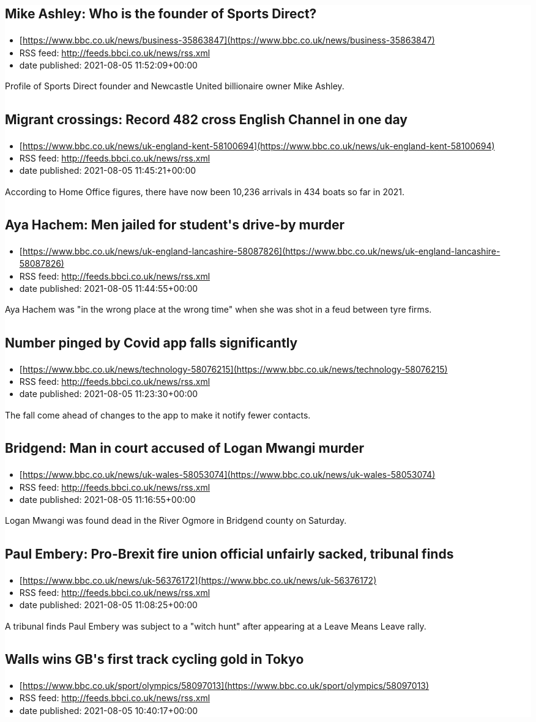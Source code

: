 ## Mike Ashley: Who is the founder of Sports Direct?
 - [https://www.bbc.co.uk/news/business-35863847](https://www.bbc.co.uk/news/business-35863847)
 - RSS feed: http://feeds.bbci.co.uk/news/rss.xml
 - date published: 2021-08-05 11:52:09+00:00

Profile of Sports Direct founder and Newcastle United billionaire owner Mike Ashley.

## Migrant crossings: Record 482 cross English Channel in one day
 - [https://www.bbc.co.uk/news/uk-england-kent-58100694](https://www.bbc.co.uk/news/uk-england-kent-58100694)
 - RSS feed: http://feeds.bbci.co.uk/news/rss.xml
 - date published: 2021-08-05 11:45:21+00:00

According to Home Office figures, there have now been 10,236 arrivals in 434 boats so far in 2021.

## Aya Hachem: Men jailed for student's drive-by murder
 - [https://www.bbc.co.uk/news/uk-england-lancashire-58087826](https://www.bbc.co.uk/news/uk-england-lancashire-58087826)
 - RSS feed: http://feeds.bbci.co.uk/news/rss.xml
 - date published: 2021-08-05 11:44:55+00:00

Aya Hachem was "in the wrong place at the wrong time" when she was shot in a feud between tyre firms.

## Number pinged by Covid app falls significantly
 - [https://www.bbc.co.uk/news/technology-58076215](https://www.bbc.co.uk/news/technology-58076215)
 - RSS feed: http://feeds.bbci.co.uk/news/rss.xml
 - date published: 2021-08-05 11:23:30+00:00

The fall come ahead of changes to the app to make it notify fewer contacts.

## Bridgend: Man in court accused of Logan Mwangi murder
 - [https://www.bbc.co.uk/news/uk-wales-58053074](https://www.bbc.co.uk/news/uk-wales-58053074)
 - RSS feed: http://feeds.bbci.co.uk/news/rss.xml
 - date published: 2021-08-05 11:16:55+00:00

Logan Mwangi was found dead in the River Ogmore in Bridgend county on Saturday.

## Paul Embery: Pro-Brexit fire union official unfairly sacked, tribunal finds
 - [https://www.bbc.co.uk/news/uk-56376172](https://www.bbc.co.uk/news/uk-56376172)
 - RSS feed: http://feeds.bbci.co.uk/news/rss.xml
 - date published: 2021-08-05 11:08:25+00:00

A tribunal finds Paul Embery was subject to a "witch hunt" after appearing at a Leave Means Leave rally.

## Walls wins GB's first track cycling gold in Tokyo
 - [https://www.bbc.co.uk/sport/olympics/58097013](https://www.bbc.co.uk/sport/olympics/58097013)
 - RSS feed: http://feeds.bbci.co.uk/news/rss.xml
 - date published: 2021-08-05 10:40:17+00:00
